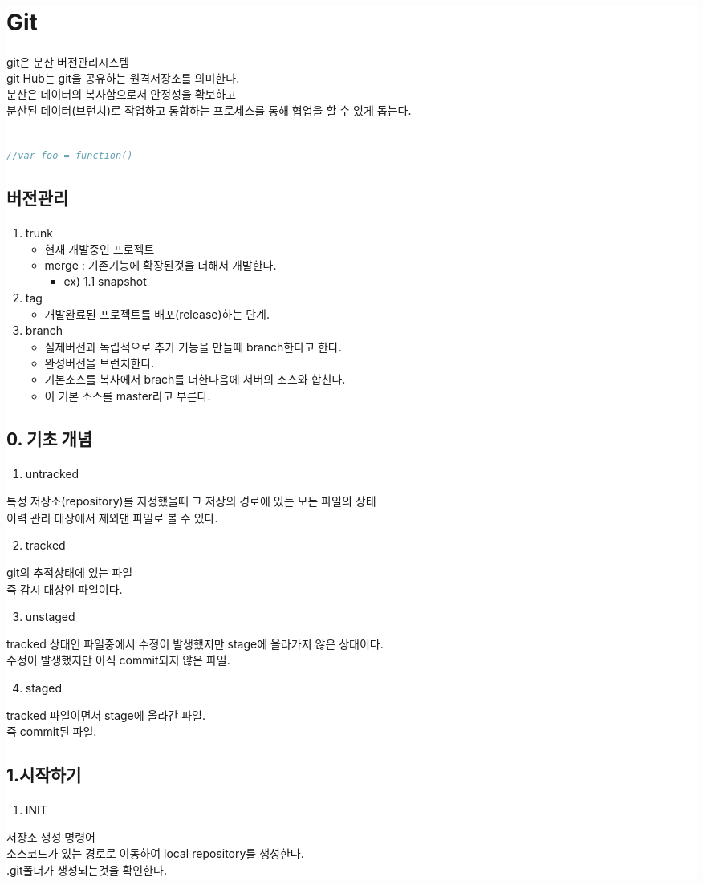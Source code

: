 # Git

git은 분산 버전관리시스템  
git Hub는 git을 공유하는 원격저장소를 의미한다.  
분산은 데이터의 복사함으로서 안정성을 확보하고  
분산된 데이터(브런치)로 작업하고 통합하는 프로세스를 통해 협업을 할 수 있게 돕는다.

```java

//var foo = function()
```

## 버전관리

1. trunk
   - 현재 개발중인 프로젝트
   - merge : 기존기능에 확장된것을 더해서 개발한다.
     - ex) 1.1 snapshot
2. tag
   - 개발완료된 프로젝트를 배포(release)하는 단계.
3. branch
   - 실제버전과 독립적으로 추가 기능을 만들때 branch한다고 한다.
   - 완성버전을 브런치한다.
   - 기본소스를 복사에서 brach를 더한다음에 서버의 소스와 합친다.
   - 이 기본 소스를 master라고 부른다.

## 0. 기초 개념

1. untracked

특정 저장소(repository)를 지정했을때 그 저장의 경로에 있는 모든 파일의 상태  
이력 관리 대상에서 제외댄 파일로 볼 수 있다.

2. tracked

git의 추적상태에 있는 파일  
즉 감시 대상인 파일이다.

3. unstaged

tracked 상태인 파일중에서 수정이 발생했지만 stage에 올라가지 않은 상태이다.  
수정이 발생했지만 아직 commit되지 않은 파일.

4. staged

tracked 파일이면서 stage에 올라간 파일.  
즉 commit된 파일.

## 1.시작하기

1. INIT

저장소 생성 명령어  
소스코드가 있는 경로로 이동하여 local repository를 생성한다.  
.git폴더가 생성되는것을 확인한다.
